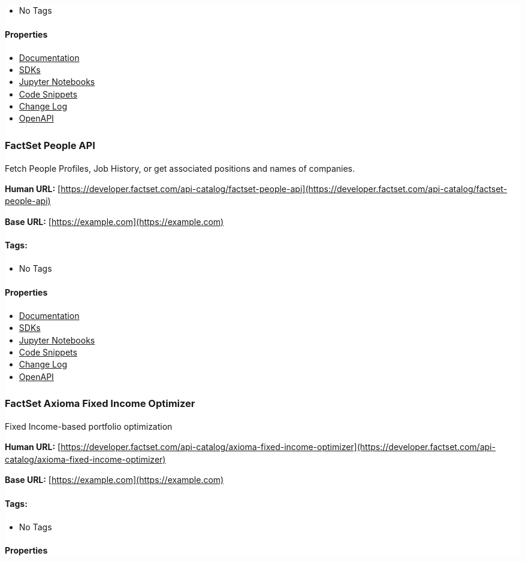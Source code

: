  - No Tags

#### Properties

- [Documentation](
https://developer.factset.com/api-catalog/factset-entity-report-builder-api#overview)
- [SDKs](
https://developer.factset.com/api-catalog/factset-entity-report-builder-api#sdkLibrary)
- [Jupyter Notebooks](
https://developer.factset.com/api-catalog/factset-entity-report-builder-api#notebooks)
- [Code Snippets](
https://developer.factset.com/api-catalog/factset-entity-report-builder-api#codeSnippet)
- [Change Log](
https://developer.factset.com/api-catalog/factset-entity-report-builder-api#changelog)
- [OpenAPI](openapi/entity-report-builder-openapi-original.yml)
### FactSet People API

Fetch People Profiles, Job History, or get associated positions and names
of companies.

**Human URL:** [https://developer.factset.com/api-catalog/factset-people-api](https://developer.factset.com/api-catalog/factset-people-api)

**Base URL:** [https://example.com](https://example.com)


#### Tags:

 - No Tags

#### Properties

- [Documentation](https://developer.factset.com/api-catalog/factset-people-api#overview)
- [SDKs](
https://developer.factset.com/api-catalog/factset-people-api#sdkLibrary)
- [Jupyter Notebooks](https://developer.factset.com/api-catalog/factset-people-api#notebooks)
- [Code Snippets](
https://developer.factset.com/api-catalog/factset-people-api#codeSnippet)
- [Change Log](https://developer.factset.com/api-catalog/factset-people-api#changelog)
- [OpenAPI](openapi/people-openapi-original.yml)
### FactSet Axioma Fixed Income Optimizer
Fixed Income-based portfolio optimization

**Human URL:** [https://developer.factset.com/api-catalog/axioma-fixed-income-optimizer](https://developer.factset.com/api-catalog/axioma-fixed-income-optimizer)

**Base URL:** [https://example.com](https://example.com)


#### Tags:

 - No Tags

#### Properties
